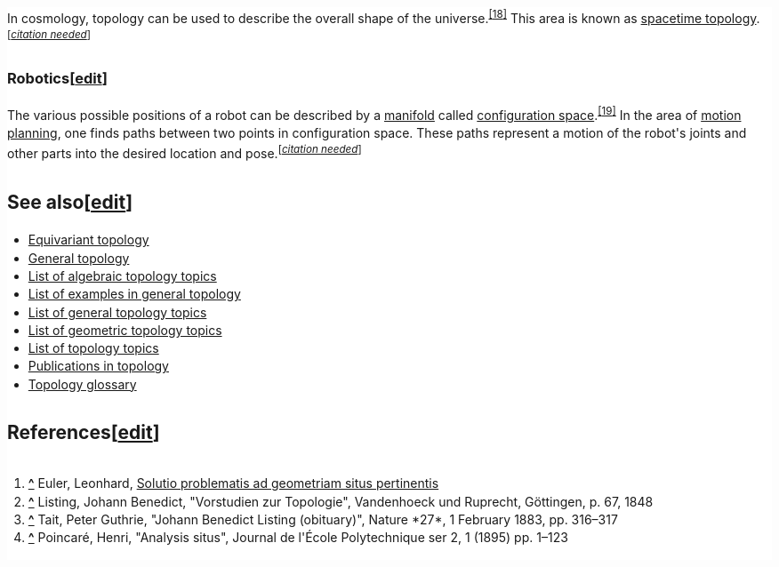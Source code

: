</p><p>In cosmology, topology can be used to describe the overall shape of the universe.<sup id="cite_ref-18" class="reference"><a href="#cite_note-18"><span>[</span>18<span>]</span></a></sup> This area is known as <a href="/wiki/Spacetime_topology" title="Spacetime topology">spacetime topology</a>.<sup class="noprint Inline-Template Template-Fact" style="white-space:nowrap;">&#91;<i><a href="/wiki/Wikipedia:Citation_needed" title="Wikipedia:Citation needed"><span title="This claim needs references to reliable sources. (January 2014)">citation needed</span></a></i>&#93;</sup>
</p>
<h3><span class="mw-headline" id="Robotics">Robotics</span><span class="mw-editsection"><span class="mw-editsection-bracket">[</span><a href="/w/index.php?title=Topology&amp;action=edit&amp;section=17" title="Edit section: Robotics">edit</a><span class="mw-editsection-bracket">]</span></span></h3>
<p>The various possible positions of a robot can be described by a <a href="/wiki/Manifold" title="Manifold">manifold</a> called <a href="/wiki/Configuration_space" title="Configuration space">configuration space</a>.<sup id="cite_ref-19" class="reference"><a href="#cite_note-19"><span>[</span>19<span>]</span></a></sup> In the area of <a href="/wiki/Motion_planning" title="Motion planning">motion planning</a>, one finds paths between two points in configuration space. These paths represent a motion of the robot's joints and other parts into the desired location and pose.<sup class="noprint Inline-Template Template-Fact" style="white-space:nowrap;">&#91;<i><a href="/wiki/Wikipedia:Citation_needed" title="Wikipedia:Citation needed"><span title="This claim needs references to reliable sources. (January 2014)">citation needed</span></a></i>&#93;</sup>
</p>
<h2><span class="mw-headline" id="See_also">See also</span><span class="mw-editsection"><span class="mw-editsection-bracket">[</span><a href="/w/index.php?title=Topology&amp;action=edit&amp;section=18" title="Edit section: See also">edit</a><span class="mw-editsection-bracket">]</span></span></h2>
<ul><li><a href="/wiki/Equivariant_topology" title="Equivariant topology">Equivariant topology</a></li>
<li><a href="/wiki/General_topology" title="General topology">General topology</a></li>
<li><a href="/wiki/List_of_algebraic_topology_topics" title="List of algebraic topology topics">List of algebraic topology topics</a></li>
<li><a href="/wiki/List_of_examples_in_general_topology" title="List of examples in general topology">List of examples in general topology</a></li>
<li><a href="/wiki/List_of_general_topology_topics" title="List of general topology topics">List of general topology topics</a></li>
<li><a href="/wiki/List_of_geometric_topology_topics" title="List of geometric topology topics">List of geometric topology topics</a></li>
<li><a href="/wiki/List_of_topology_topics" title="List of topology topics">List of topology topics</a></li>
<li><a href="/wiki/List_of_publications_in_mathematics#Topology" title="List of publications in mathematics" class="mw-redirect">Publications in topology</a></li>
<li><a href="/wiki/Topology_glossary" title="Topology glossary" class="mw-redirect">Topology glossary</a></li></ul>
<h2><span class="mw-headline" id="References">References</span><span class="mw-editsection"><span class="mw-editsection-bracket">[</span><a href="/w/index.php?title=Topology&amp;action=edit&amp;section=19" title="Edit section: References">edit</a><span class="mw-editsection-bracket">]</span></span></h2>
<div class="reflist columns references-column-count references-column-count-2" style="-moz-column-count: 2; -webkit-column-count: 2; column-count: 2; list-style-type: decimal;">
<ol class="references">
<li id="cite_note-1"><span class="mw-cite-backlink"><b><a href="#cite_ref-1">^</a></b></span> <span class="reference-text">Euler, Leonhard, <a rel="nofollow" class="external text" href="http://www.math.dartmouth.edu/~euler/docs/originals/E053.pdf">Solutio problematis ad geometriam situs pertinentis</a></span>
</li>
<li id="cite_note-2"><span class="mw-cite-backlink"><b><a href="#cite_ref-2">^</a></b></span> <span class="reference-text">Listing, Johann Benedict, "Vorstudien zur Topologie", Vandenhoeck und Ruprecht, Göttingen, p.&#160;67, 1848</span>
</li>
<li id="cite_note-3"><span class="mw-cite-backlink"><b><a href="#cite_ref-3">^</a></b></span> <span class="reference-text">Tait, Peter Guthrie, "Johann Benedict Listing (obituary)", Nature *27*, 1 February 1883, pp. 316–317</span>
</li>
<li id="cite_note-4"><span class="mw-cite-backlink"><b><a href="#cite_ref-4">^</a></b></span> <span class="reference-text">Poincaré, Henri, "Analysis situs", Journal de l'École Polytechnique ser 2, 1 (1895) pp. 1–123</span>
</li>